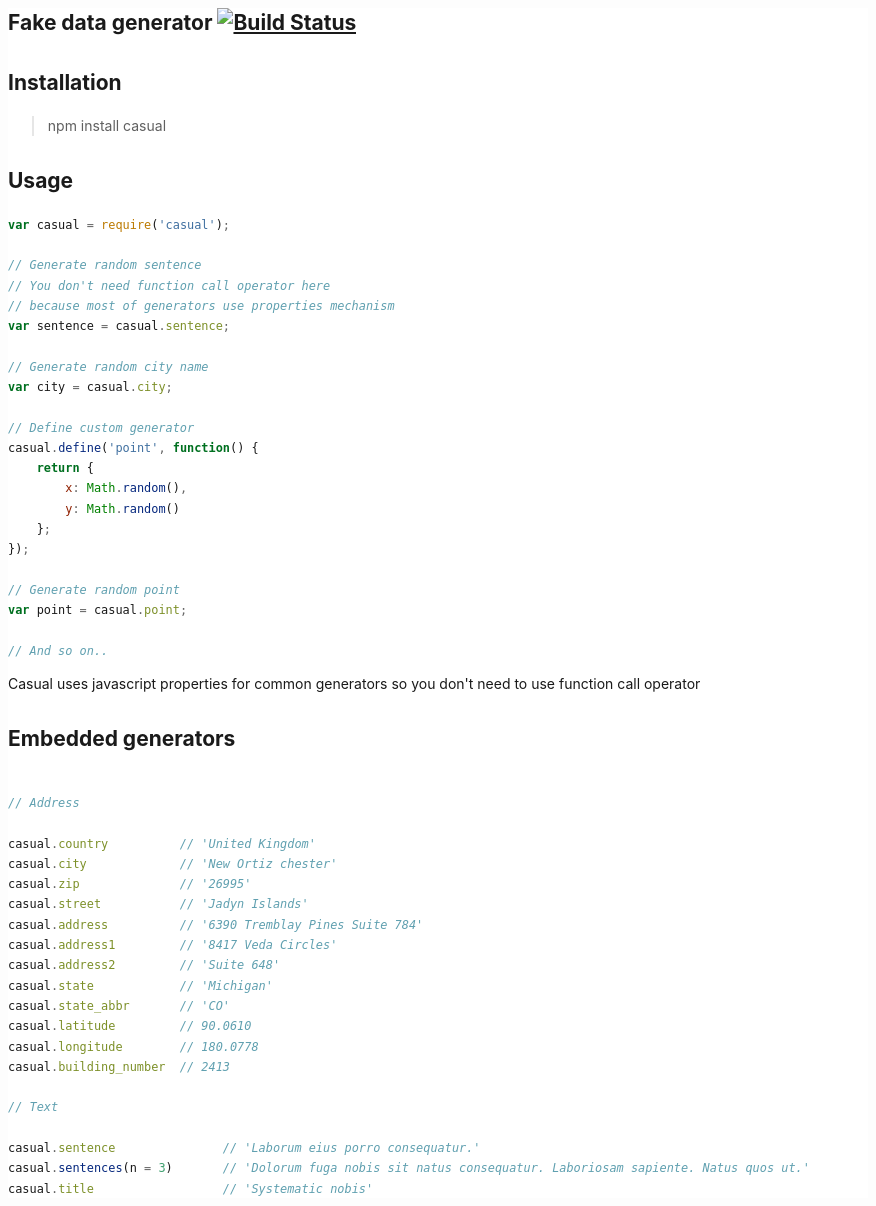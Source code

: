 ## Fake data generator [![Build Status](https://travis-ci.org/boo1ean/casual.png?branch=master)](https://travis-ci.org/boo1ean/casual)

## Installation

> npm install casual

## Usage

```javascript
var casual = require('casual');

// Generate random sentence
// You don't need function call operator here
// because most of generators use properties mechanism
var sentence = casual.sentence;

// Generate random city name
var city = casual.city;

// Define custom generator
casual.define('point', function() {
	return {
		x: Math.random(),
		y: Math.random()
	};
});

// Generate random point
var point = casual.point;

// And so on..
```

Casual uses javascript properties for common generators so you don't need to use function call operator

## Embedded generators

```javascript

// Address

casual.country          // 'United Kingdom'
casual.city             // 'New Ortiz chester'
casual.zip              // '26995'
casual.street           // 'Jadyn Islands'
casual.address          // '6390 Tremblay Pines Suite 784'
casual.address1         // '8417 Veda Circles'
casual.address2         // 'Suite 648'
casual.state            // 'Michigan'
casual.state_abbr       // 'CO'
casual.latitude         // 90.0610
casual.longitude        // 180.0778
casual.building_number  // 2413

// Text

casual.sentence               // 'Laborum eius porro consequatur.'
casual.sentences(n = 3)       // 'Dolorum fuga nobis sit natus consequatur. Laboriosam sapiente. Natus quos ut.'
casual.title                  // 'Systematic nobis'
```